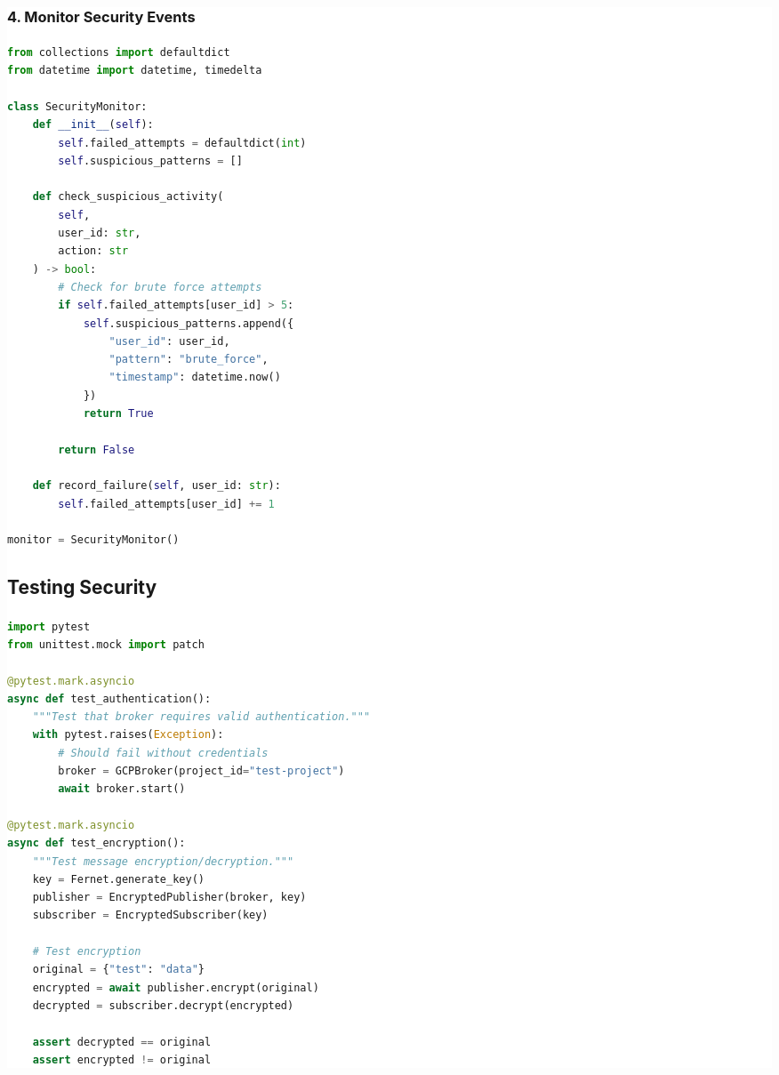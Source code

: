 ### 4. Monitor Security Events

```python
from collections import defaultdict
from datetime import datetime, timedelta

class SecurityMonitor:
    def __init__(self):
        self.failed_attempts = defaultdict(int)
        self.suspicious_patterns = []

    def check_suspicious_activity(
        self,
        user_id: str,
        action: str
    ) -> bool:
        # Check for brute force attempts
        if self.failed_attempts[user_id] > 5:
            self.suspicious_patterns.append({
                "user_id": user_id,
                "pattern": "brute_force",
                "timestamp": datetime.now()
            })
            return True

        return False

    def record_failure(self, user_id: str):
        self.failed_attempts[user_id] += 1

monitor = SecurityMonitor()
```

## Testing Security

```python
import pytest
from unittest.mock import patch

@pytest.mark.asyncio
async def test_authentication():
    """Test that broker requires valid authentication."""
    with pytest.raises(Exception):
        # Should fail without credentials
        broker = GCPBroker(project_id="test-project")
        await broker.start()

@pytest.mark.asyncio
async def test_encryption():
    """Test message encryption/decryption."""
    key = Fernet.generate_key()
    publisher = EncryptedPublisher(broker, key)
    subscriber = EncryptedSubscriber(key)

    # Test encryption
    original = {"test": "data"}
    encrypted = await publisher.encrypt(original)
    decrypted = subscriber.decrypt(encrypted)

    assert decrypted == original
    assert encrypted != original
```
